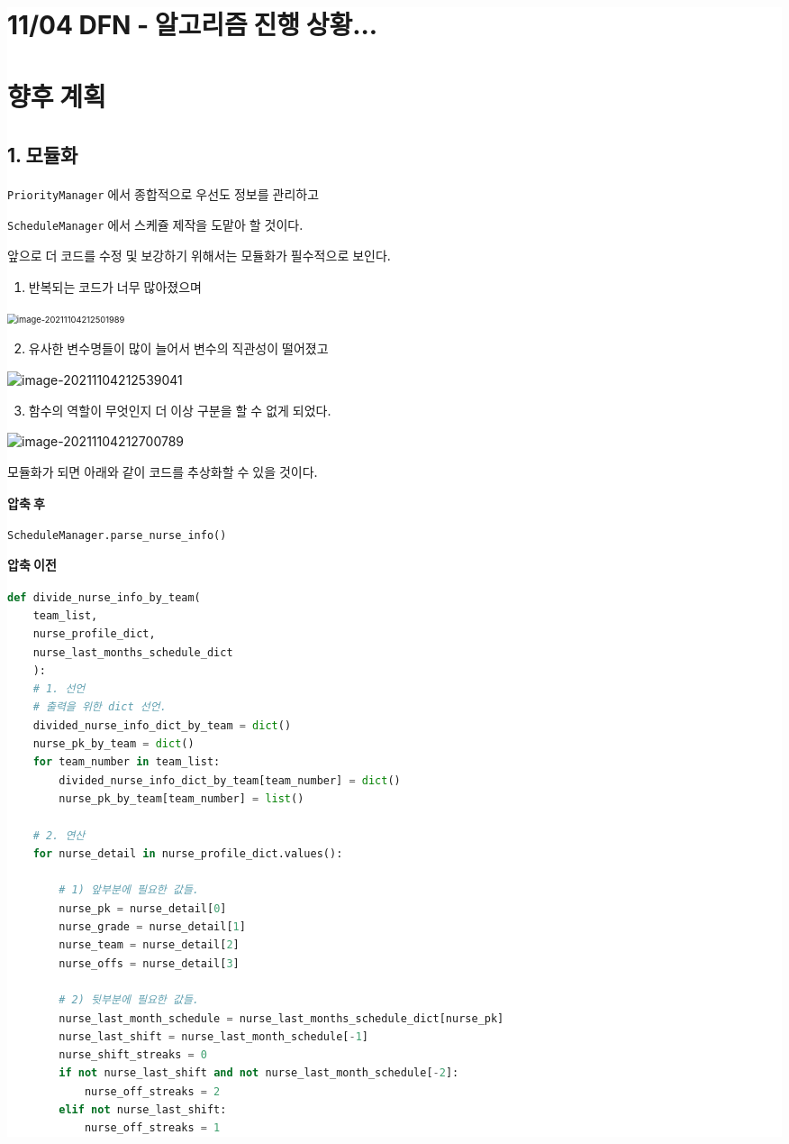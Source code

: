 # 11/04 DFN - 알고리즘 진행 상황...

# 향후 계획

## 1. 모듈화

`PriorityManager` 에서 종합적으로 우선도 정보를 관리하고

`ScheduleManager` 에서 스케쥴 제작을 도맡아 할 것이다.  

앞으로 더 코드를 수정 및 보강하기 위해서는 모듈화가 필수적으로 보인다. 



1. 반복되는 코드가 너무 많아졌으며

<img src="C:\Users\ffing\AppData\Roaming\Typora\typora-user-images\image-20211104212501989.png" alt="image-20211104212501989" style="zoom: 67%;" />

2. 유사한 변수명들이 많이 늘어서 변수의 직관성이 떨어졌고

![image-20211104212539041](C:\Users\ffing\AppData\Roaming\Typora\typora-user-images\image-20211104212539041.png)

3. 함수의 역할이 무엇인지 더 이상 구분을 할 수 없게 되었다. 

![image-20211104212700789](C:\Users\ffing\AppData\Roaming\Typora\typora-user-images\image-20211104212700789.png)



모듈화가 되면 아래와 같이 코드를 추상화할 수 있을 것이다. 

**압축 후**

 `ScheduleManager.parse_nurse_info()`

**압축 이전**

```python
def divide_nurse_info_by_team(
    team_list,
    nurse_profile_dict,
    nurse_last_months_schedule_dict
    ):
    # 1. 선언
    # 출력을 위한 dict 선언.
    divided_nurse_info_dict_by_team = dict()
    nurse_pk_by_team = dict()
    for team_number in team_list:
        divided_nurse_info_dict_by_team[team_number] = dict()
        nurse_pk_by_team[team_number] = list()
    
    # 2. 연산
    for nurse_detail in nurse_profile_dict.values():

        # 1) 앞부분에 필요한 값들.
        nurse_pk = nurse_detail[0]
        nurse_grade = nurse_detail[1]
        nurse_team = nurse_detail[2]
        nurse_offs = nurse_detail[3]
        
        # 2) 뒷부분에 필요한 값들. 
        nurse_last_month_schedule = nurse_last_months_schedule_dict[nurse_pk]
        nurse_last_shift = nurse_last_month_schedule[-1]
        nurse_shift_streaks = 0
        if not nurse_last_shift and not nurse_last_month_schedule[-2]:
            nurse_off_streaks = 2
        elif not nurse_last_shift:
            nurse_off_streaks = 1
```